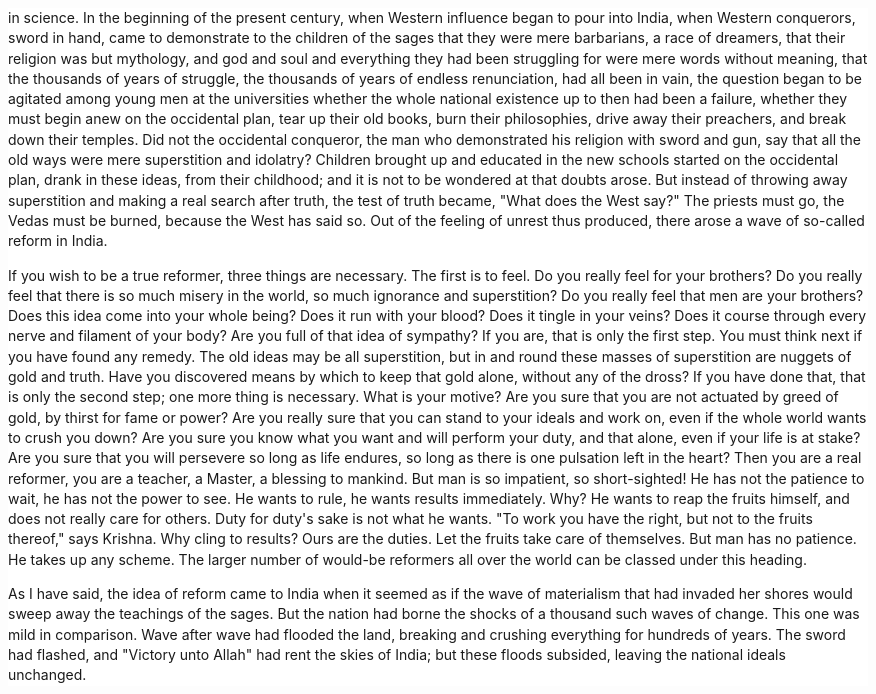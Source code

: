 in science. In the beginning of the present century, when Western
influence began to pour into India, when Western conquerors, sword in
hand, came to demonstrate to the children of the sages that they were
mere barbarians, a race of dreamers, that their religion was but
mythology, and god and soul and everything they had been struggling for
were mere words without meaning, that the thousands of years of
struggle, the thousands of years of endless renunciation, had all been
in vain, the question began to be agitated among young men at the
universities whether the whole national existence up to then had been a
failure, whether they must begin anew on the occidental plan, tear up
their old books, burn their philosophies, drive away their preachers,
and break down their temples. Did not the occidental conqueror, the man
who demonstrated his religion with sword and gun, say that all the old
ways were mere superstition and idolatry? Children brought up and
educated in the new schools started on the occidental plan, drank in
these ideas, from their childhood; and it is not to be wondered at that
doubts arose. But instead of throwing away superstition and making a
real search after truth, the test of truth became, "What does the West
say?" The priests must go, the Vedas must be burned, because the West
has said so. Out of the feeling of unrest thus produced, there arose a
wave of so-called reform in India.

If you wish to be a true reformer, three things are necessary. The first
is to feel. Do you really feel for your brothers? Do you really feel
that there is so much misery in the world, so much ignorance and
superstition? Do you really feel that men are your brothers? Does this
idea come into your whole being? Does it run with your blood? Does it
tingle in your veins? Does it course through every nerve and filament of
your body? Are you full of that idea of sympathy? If you are, that is
only the first step. You must think next if you have found any remedy.
The old ideas may be all superstition, but in and round these masses of
superstition are nuggets of gold and truth. Have you discovered means by
which to keep that gold alone, without any of the dross? If you have
done that, that is only the second step; one more thing is necessary.
What is your motive? Are you sure that you are not actuated by greed of
gold, by thirst for fame or power? Are you really sure that you can
stand to your ideals and work on, even if the whole world wants to crush
you down? Are you sure you know what you want and will perform your
duty, and that alone, even if your life is at stake? Are you sure that
you will persevere so long as life endures, so long as there is one
pulsation left in the heart? Then you are a real reformer, you are a
teacher, a Master, a blessing to mankind. But man is so impatient, so
short-sighted! He has not the patience to wait, he has not the power to
see. He wants to rule, he wants results immediately. Why? He wants to
reap the fruits himself, and does not really care for others. Duty for
duty's sake is not what he wants. "To work you have the right, but not
to the fruits thereof," says Krishna. Why cling to results? Ours are the
duties. Let the fruits take care of themselves. But man has no patience.
He takes up any scheme. The larger number of would-be reformers all over
the world can be classed under this heading.

As I have said, the idea of reform came to India when it seemed as if
the wave of materialism that had invaded her shores would sweep away the
teachings of the sages. But the nation had borne the shocks of a
thousand such waves of change. This one was mild in comparison. Wave
after wave had flooded the land, breaking and crushing everything for
hundreds of years. The sword had flashed, and "Victory unto Allah" had
rent the skies of India; but these floods subsided, leaving the national
ideals unchanged.
